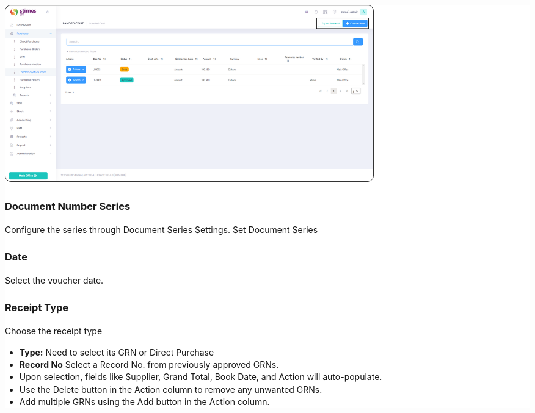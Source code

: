 <img src="../images/create new lcv.png" alt="create new lcv" style="border-radius: 10px; width: 70%; height: 70%; border: 0.5px solid #333;">

### Document Number Series

Configure the series through Document Series Settings. [Set Document Series](<../Purchase/direct_purchase.md>)

### Date

Select the voucher date.

### Receipt Type

Choose the receipt type

<div style="text-align:left;">
    <ul>
        <li><strong>Type:</strong> Need to select its GRN or Direct Purchase</li>
        <li><strong>Record No</strong> Select a Record No. from previously approved GRNs.</li>
        <li>Upon selection, fields like Supplier, Grand Total, Book Date, and Action will auto-populate.</li>
        <li>Use the Delete button in the Action column to remove any unwanted GRNs.</li>
        <li>Add multiple GRNs using the Add button in the Action column.</li>
    </ul>
</div>
